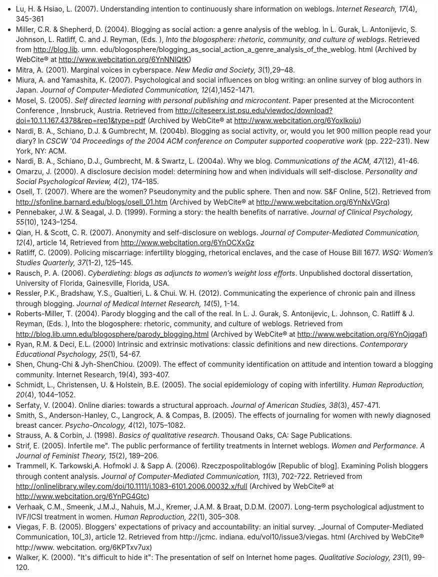 *   Lu, H. & Hsiao, L. (2007). Understanding intention to continuously share information on weblogs. _Internet Research, 17_(4), 345-361
*   Miller, C.R. & Shepherd, D. (2004). Blogging as social action: a genre analysis of the weblog. In L. Gurak, L. Antonijevic, S. Johnson, L. Ratliff, C. and J. Reyman, (Eds. ), _Into the blogosphere: rhetoric, community, and culture of weblogs_. Retrieved from http://blog.lib. umn. edu/blogosphere/blogging_as_social_action_a_genre_analysis_of_the_weblog. html (Archived by WebCite® at http://www.webcitation.org/6YnNNlQtK)
*   Mitra, A. (2001). Marginal voices in cyberspace. _New Media and Society, 3_(1),29–48.
*   Miura, A. and Yamashita, K. (2007). Psychological and social influences on blog writing: an online survey of blog authors in Japan. _Journal of Computer-Mediated Communication, 12_(4),1452-1471.
*   Mosel, S. (2005). _Self directed learning with personal publishing and microcontent_. Paper presented at the Microcontent Conference , Innsbruck, Austria. Retrieved from http://citeseerx.ist.psu.edu/viewdoc/download?doi=10.1.1.167.4378&rep=rep1&type=pdf (Archived by WebCite® at http://www.webcitation.org/6YoxIkoiu)
*   Nardi, B. A., Schiano, D.J. & Gumbrecht, M. (2004b). Blogging as social activity, or, would you let 900 million people read your diary? In _CSCW '04 Proceedings of the 2004 ACM conference on Computer supported cooperative work_ (pp. 222–231). New York, NY: ACM.
*   Nardi, B. A., Schiano, D.J., Gumbrecht, M. & Swartz, L. (2004a). Why we blog. _Communications of the ACM, 47_(12), 41-46.
*   Omarzu, J. (2000). A disclosure decision model: determining how and when individuals will self-disclose. _Personality and Social Psychological Review, 4_(2), 174–185.
*   Osell, T. (2007). Where are the women? Pseudonymity and the public sphere. Then and now. S&F Online, 5(2). Retrieved from http://sfonline.barnard.edu/blogs/osell_01.htm (Archived by WebCite® at http://www.webcitation.org/6YnNxVGrq)
*   Pennebaker, J.W. & Seagal, J. D. (1999). Forming a story: the health benefits of narrative. _Journal of Clinical Psychology, 55_(10), 1243–1254.
*   Qian, H. & Scott, C. R. (2007). Anonymity and self-disclosure on weblogs. _Journal of Computer-Mediated Communication, 12_(4), article 14, Retrieved from http://www.webcitation.org/6YnOCXxGz
*   Ratliff, C. (2009). Policing miscarriage: infertility blogging, rhetorical enclaves, and the case of House Bill 1677\. _WSQ: Women’s Studies Quarterly, 37_(1-2), 125–145.
*   Rausch, P. A. (2006). _Cyberdieting: blogs as adjuncts to women’s weight loss efforts_. Unpublished doctoral dissertation, University of Florida, Gainesville, Florida, USA.
*   Ressler, P.K., Bradshaw, Y.S., Gualtieri, L. & Chui. W. H. (2012). Communicating the experience of chronic pain and illness through blogging. _Journal of Medical Internet Research, 14_(5), 1-14.
*   Roberts-Miller, T. (2004). Parody blogging and the call of the real. In L. J. Gurak, S. Antonijevic, L. Johnson, C. Ratliff & J. Reyman, (Eds. ), Into the blogosphere: rhetoric, community, and culture of weblogs. Retrieved from http://blog.lib.umn.edu/blogosphere/parody_blogging.html (Archived by WebCite® at http://www.webcitation.org/6YnOjqgaf)
*   Ryan, R.M. & Deci, E.L. (2000) Intrinsic and extrinsic motivations: classic definitions and new directions. _Contemporary Educational Psychology, 25_(1), 54-67.
*   Shen, Chung-Chi & Jyh-ShenChiou. (2009). The effect of community identification on attitude and intention toward a blogging community. Internet Research, 19(4), 393-407.
*   Schmidt, L., Christensen, U. & Holstein, B.E. (2005). The social epidemiology of coping with infertility. _Human Reproduction, 20_(4), 1044–1052.
*   Serfaty, V. (2004). Online diaries: towards a structural approach. _Journal of American Studies, 38_(3), 457-471.
*   Smith, S., Anderson-Hanley, C., Langrock, A. & Compas, B. (2005). The effects of journaling for women with newly diagnosed breast cancer. _Psycho-Oncology, 4_(12), 1075–1082.
*   Strauss, A. & Corbin, J. (1998). _Basics of qualitative research_. Thousand Oaks, CA: Sage Publications.
*   Strif, E. (2005). Infertile me". The public performance of fertility treatments in Internet weblogs. _Women and Performance. A Journal of Feminist Theory, 15_(2), 189–206.
*   Trammell, K. Tarkowski,A. Hofmokl J. & Sapp A. (2006). Rzeczpospolitablogów [Republic of blog]. Examining Polish bloggers through content analysis. _Journal of Computer-Mediated Communication, 11_(3), 702-722\. Retrieved from http://onlinelibrary.wiley.com/doi/10.1111/j.1083-6101.2006.00032.x/full (Archived by WebCite® at http://www.webcitation.org/6YnPG4Gtc)
*   Verhaak, C.M., Smeenk, J.M.J., Nahuis, M.J., Kremer, J.A.M. & Braat, D.D.M. (2007). Long-term psychological adjustment to IVF/ICSI treatment in women. _Human Reproduction, 22_(1), 305–308.
*   Viegas, F. B. (2005). Bloggers' expectations of privacy and accountability: an initial survey. _Journal of Computer-Mediated Communication, 10(_3), article 12\. Retrieved from http://jcmc. indiana. edu/vol10/issue3/viegas. html (Archived by WebCite® http://www. webcitation. org/6KPTxv7ux)
*   Walker, K. (2000). "It's difficult to hide it": The presentation of self on Internet home pages. _Qualitative Sociology, 23_(1), 99-120.